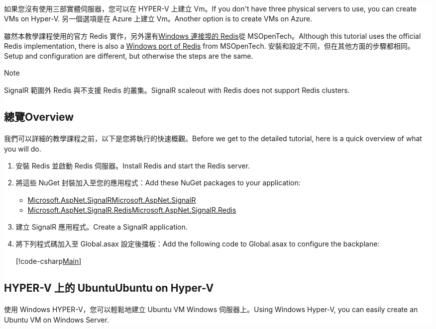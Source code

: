 <span data-ttu-id="386e1-112">如果您沒有使用三部實體伺服器，您可以在 HYPER-V 上建立 Vm。</span><span class="sxs-lookup"><span data-stu-id="386e1-112">If you don't have three physical servers to use, you can create VMs on Hyper-V.</span></span> <span data-ttu-id="386e1-113">另一個選項是在 Azure 上建立 Vm。</span><span class="sxs-lookup"><span data-stu-id="386e1-113">Another option is to create VMs on Azure.</span></span>

<span data-ttu-id="386e1-114">雖然本教學課程使用的官方 Redis 實作，另外還有[Windows 連接埠的 Redis](https://github.com/MSOpenTech/redis)從 MSOpenTech。</span><span class="sxs-lookup"><span data-stu-id="386e1-114">Although this tutorial uses the official Redis implementation, there is also a [Windows port of Redis](https://github.com/MSOpenTech/redis) from MSOpenTech.</span></span> <span data-ttu-id="386e1-115">安裝和設定不同，但在其他方面的步驟都相同。</span><span class="sxs-lookup"><span data-stu-id="386e1-115">Setup and configuration are different, but otherwise the steps are the same.</span></span>

> [!NOTE] 
> 
> <span data-ttu-id="386e1-116">SignalR 範圍外 Redis 與不支援 Redis 的叢集。</span><span class="sxs-lookup"><span data-stu-id="386e1-116">SignalR scaleout with Redis does not support Redis clusters.</span></span>


## <a name="overview"></a><span data-ttu-id="386e1-117">總覽</span><span class="sxs-lookup"><span data-stu-id="386e1-117">Overview</span></span>

<span data-ttu-id="386e1-118">我們可以詳細的教學課程之前，以下是您將執行的快速概觀。</span><span class="sxs-lookup"><span data-stu-id="386e1-118">Before we get to the detailed tutorial, here is a quick overview of what you will do.</span></span>

1. <span data-ttu-id="386e1-119">安裝 Redis 並啟動 Redis 伺服器。</span><span class="sxs-lookup"><span data-stu-id="386e1-119">Install Redis and start the Redis server.</span></span>
2. <span data-ttu-id="386e1-120">將這些 NuGet 封裝加入至您的應用程式：</span><span class="sxs-lookup"><span data-stu-id="386e1-120">Add these NuGet packages to your application:</span></span> 

    - [<span data-ttu-id="386e1-121">Microsoft.AspNet.SignalR</span><span class="sxs-lookup"><span data-stu-id="386e1-121">Microsoft.AspNet.SignalR</span></span>](http://nuget.org/packages/Microsoft.AspNet.SignalR)
    - [<span data-ttu-id="386e1-122">Microsoft.AspNet.SignalR.Redis</span><span class="sxs-lookup"><span data-stu-id="386e1-122">Microsoft.AspNet.SignalR.Redis</span></span>](http://nuget.org/packages/Microsoft.AspNet.SignalR.Redis)
3. <span data-ttu-id="386e1-123">建立 SignalR 應用程式。</span><span class="sxs-lookup"><span data-stu-id="386e1-123">Create a SignalR application.</span></span>
4. <span data-ttu-id="386e1-124">將下列程式碼加入至 Global.asax 設定後擋板：</span><span class="sxs-lookup"><span data-stu-id="386e1-124">Add the following code to Global.asax to configure the backplane:</span></span> 

    [!code-csharp[Main](scaleout-with-redis/samples/sample1.cs)]

## <a name="ubuntu-on-hyper-v"></a><span data-ttu-id="386e1-125">HYPER-V 上的 Ubuntu</span><span class="sxs-lookup"><span data-stu-id="386e1-125">Ubuntu on Hyper-V</span></span>

<span data-ttu-id="386e1-126">使用 Windows HYPER-V，您可以輕鬆地建立 Ubuntu VM Windows 伺服器上。</span><span class="sxs-lookup"><span data-stu-id="386e1-126">Using Windows Hyper-V, you can easily create an Ubuntu VM on Windows Server.</span></span>
